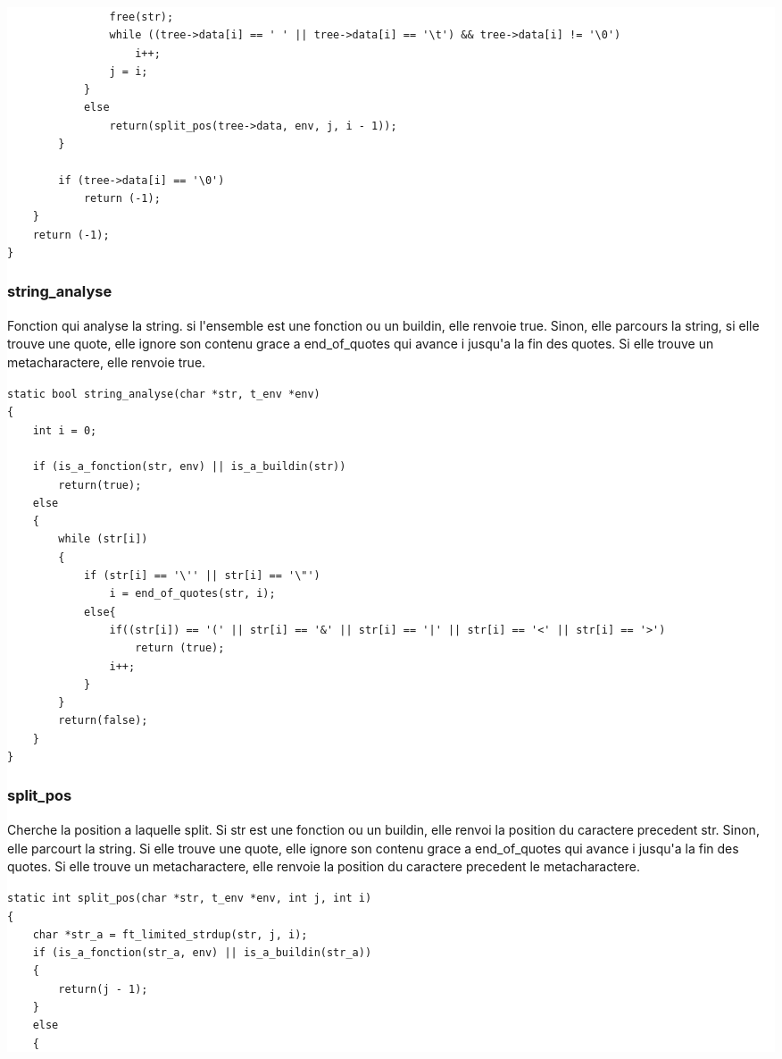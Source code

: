 ```
				free(str);
				while ((tree->data[i] == ' ' || tree->data[i] == '\t') && tree->data[i] != '\0')
					i++;
				j = i;
			}
			else
				return(split_pos(tree->data, env, j, i - 1));
		}

		if (tree->data[i] == '\0')
			return (-1);
	}
	return (-1);
}
```
### string_analyse
Fonction qui analyse la string. si l'ensemble est une fonction ou un buildin, elle renvoie true.
Sinon, elle parcours la string, si elle trouve une quote, elle ignore son contenu grace a end_of_quotes qui avance i jusqu'a la fin des quotes.
Si elle trouve un metacharactere, elle renvoie true.
```
static bool string_analyse(char *str, t_env *env)
{
	int i = 0;

	if (is_a_fonction(str, env) || is_a_buildin(str))
		return(true);
	else
	{
		while (str[i])
		{
			if (str[i] == '\'' || str[i] == '\"')
				i = end_of_quotes(str, i);
			else{
				if((str[i]) == '(' || str[i] == '&' || str[i] == '|' || str[i] == '<' || str[i] == '>')
					return (true);
				i++;
			}
		}
		return(false);
	}
}
```
### split_pos
Cherche la position a laquelle split. Si str est une fonction ou un buildin, elle renvoi la position du caractere precedent str.
Sinon, elle parcourt la string.
Si elle trouve une quote, elle ignore son contenu grace a end_of_quotes qui avance i jusqu'a la fin des quotes.
Si elle trouve un metacharactere, elle renvoie la position du caractere precedent le metacharactere.
```
static int split_pos(char *str, t_env *env, int j, int i)
{
	char *str_a = ft_limited_strdup(str, j, i);
	if (is_a_fonction(str_a, env) || is_a_buildin(str_a))
	{
		return(j - 1);
	}
	else
	{
```